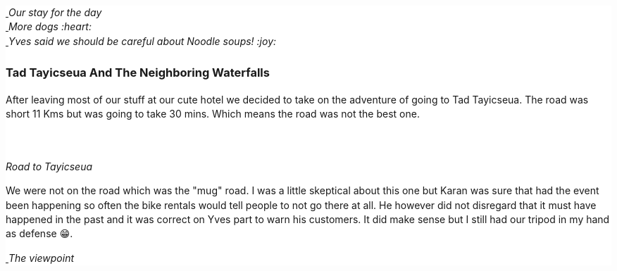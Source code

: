<div class="postimg">
  <a href="https://live.staticflickr.com/65535/48368896496_d891f1cb08_c.jpg" data-toggle="lightbox">
    <img class="lazy" data-src="https://live.staticflickr.com/65535/48368896496_d891f1cb08_c.jpg">
  </a>
  <em>Our stay for the day</em>
</div>

<div class="postimg vertimg">
  <a href="https://live.staticflickr.com/65535/48369034662_ddc0c94ba6_c.jpg" data-toggle="lightbox">
    <img class="lazy" data-src="https://live.staticflickr.com/65535/48369034662_ddc0c94ba6_c.jpg">
  </a>
  <em>More dogs :heart:</em>
</div>

<div class="postimg vertimg">
  <a href="https://live.staticflickr.com/65535/48369033077_8db116bbbf_c.jpg" data-toggle="lightbox">
    <img class="lazy" data-src="https://live.staticflickr.com/65535/48369033077_8db116bbbf_c.jpg">
  </a>
  <em>Yves said we should be careful about Noodle soups! :joy:</em>
</div>

### Tad Tayicseua And The Neighboring Waterfalls

After leaving most of our stuff at our cute hotel we decided to take on the adventure of going to Tad Tayicseua. The road was short 11 Kms but was going to take 30 mins. Which means the road was not the best one.

<div class="postimg">
  <div class="grid">
    <div class="grid-column-50">
    <a href="https://live.staticflickr.com/65535/48467637477_8f877d4048_c.jpg" data-toggle="lightbox">
      <img class="lazy" data-src="https://live.staticflickr.com/65535/48467637477_8f877d4048_c.jpg">
    </a>
    </div>
    <div class="grid-column-50">
    <a href="https://live.staticflickr.com/65535/48467836687_3b35dd2ef1_c.jpg" data-toggle="lightbox">
      <img class="lazy" data-src="https://live.staticflickr.com/65535/48467836687_3b35dd2ef1_c.jpg">
    </a>
    </div>
  </div>
  <em>Road to Tayicseua</em>
</div>

We were not on the road which was the "mug" road. I was a little skeptical about this one but Karan was sure that had the event been happening so often the bike rentals would tell people to not go there at all. He however did not disregard that it must have happened in the past and it was correct on Yves part to warn his customers. It did make sense but I still had our tripod in my hand as defense :grin:.

<div class="postimg vertimg">
  <a href="https://live.staticflickr.com/65535/48369002162_9ea30d3d8a_c.jpg" data-toggle="lightbox">
    <img class="lazy" data-src="https://live.staticflickr.com/65535/48369002162_9ea30d3d8a_c.jpg">
  </a>
  <em>The viewpoint</em>
</div>
